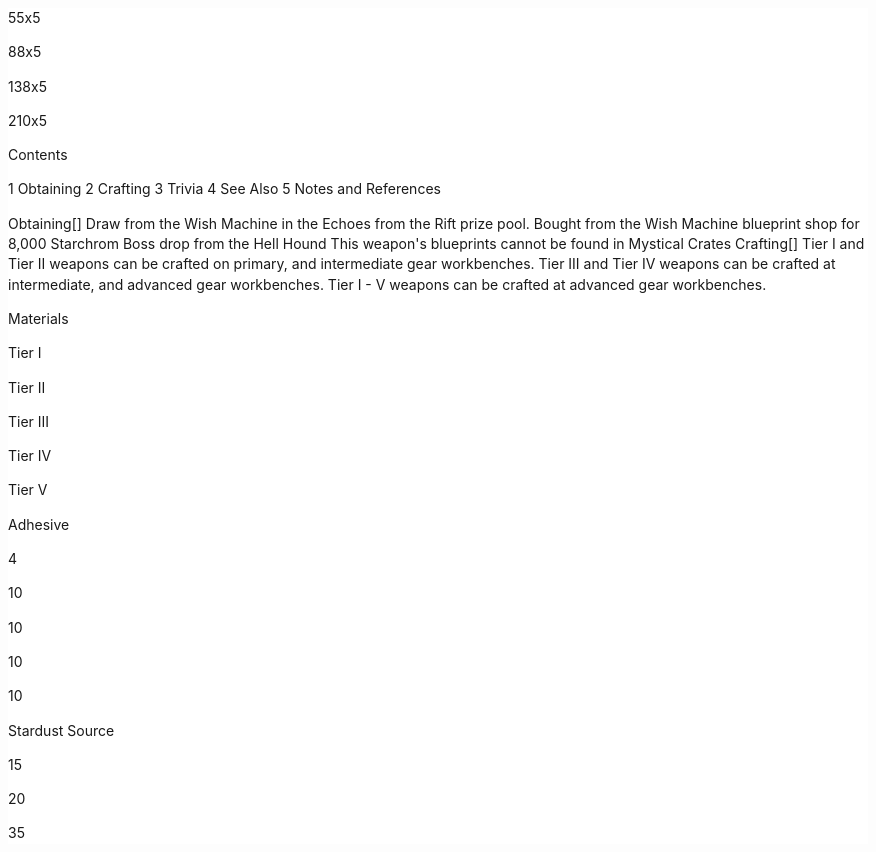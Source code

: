 55x5

88x5

138x5

210x5

Contents

1 Obtaining
2 Crafting
3 Trivia
4 See Also
5 Notes and References



Obtaining[]
Draw from the Wish Machine in the Echoes from the Rift prize pool.
Bought from the Wish Machine blueprint shop for 8,000 Starchrom
Boss drop from the Hell Hound
This weapon's blueprints cannot be found in Mystical Crates
Crafting[]
Tier I and Tier II weapons can be crafted on primary, and intermediate gear workbenches. Tier III and Tier IV weapons can be crafted at  intermediate, and  advanced gear workbenches. Tier I - V weapons can be crafted at advanced gear workbenches.



Materials

Tier  I

Tier  II

Tier  III

Tier  IV

Tier  V


Adhesive

4

10

10

10

10


Stardust Source

15

20

35

